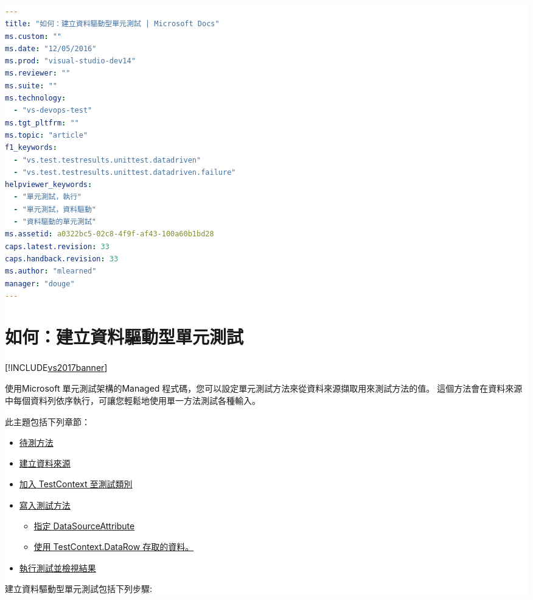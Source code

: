```yaml
---
title: "如何：建立資料驅動型單元測試 | Microsoft Docs"
ms.custom: ""
ms.date: "12/05/2016"
ms.prod: "visual-studio-dev14"
ms.reviewer: ""
ms.suite: ""
ms.technology: 
  - "vs-devops-test"
ms.tgt_pltfrm: ""
ms.topic: "article"
f1_keywords: 
  - "vs.test.testresults.unittest.datadriven"
  - "vs.test.testresults.unittest.datadriven.failure"
helpviewer_keywords: 
  - "單元測試，執行"
  - "單元測試，資料驅動"
  - "資料驅動的單元測試"
ms.assetid: a0322bc5-02c8-4f9f-af43-100a60b1bd28
caps.latest.revision: 33
caps.handback.revision: 33
ms.author: "mlearned"
manager: "douge"
---
```

# 如何：建立資料驅動型單元測試
[!INCLUDE[vs2017banner](../code-quality/includes/vs2017banner.md)]

使用Microsoft 單元測試架構的Managed 程式碼，您可以設定單元測試方法來從資料來源擷取用來測試方法的值。  這個方法會在資料來源中每個資料列依序執行，可讓您輕鬆地使用單一方法測試各種輸入。  
  
 此主題包括下列章節：  
  
-   [待測方法](../test/how-to-create-a-data-driven-unit-test.md#BKMK_The_method_under_test)  
  
-   [建立資料來源](../test/how-to-create-a-data-driven-unit-test.md#BKMK_Creating_a_data_source)  
  
-   [加入 TestContext 至測試類別](../test/how-to-create-a-data-driven-unit-test.md#BKMK_Adding_a_TestContext_to_the_test_class)  
  
-   [寫入測試方法](../test/how-to-create-a-data-driven-unit-test.md#BKMK_Writing_the_test_method)  
  
    -   [指定 DataSourceAttribute](../test/how-to-create-a-data-driven-unit-test.md#BKMK_Specifying_the_DataSourceAttribute)  
  
    -   [使用 TestContext.DataRow 存取的資料。](../test/how-to-create-a-data-driven-unit-test.md#BKMK_Using_TestContext_DataRow_to_access_the_data)  
  
-   [執行測試並檢視結果](../test/how-to-create-a-data-driven-unit-test.md#BKMK_Running_the_test_and_viewing_results)  
  
 建立資料驅動型單元測試包括下列步驟:  
  